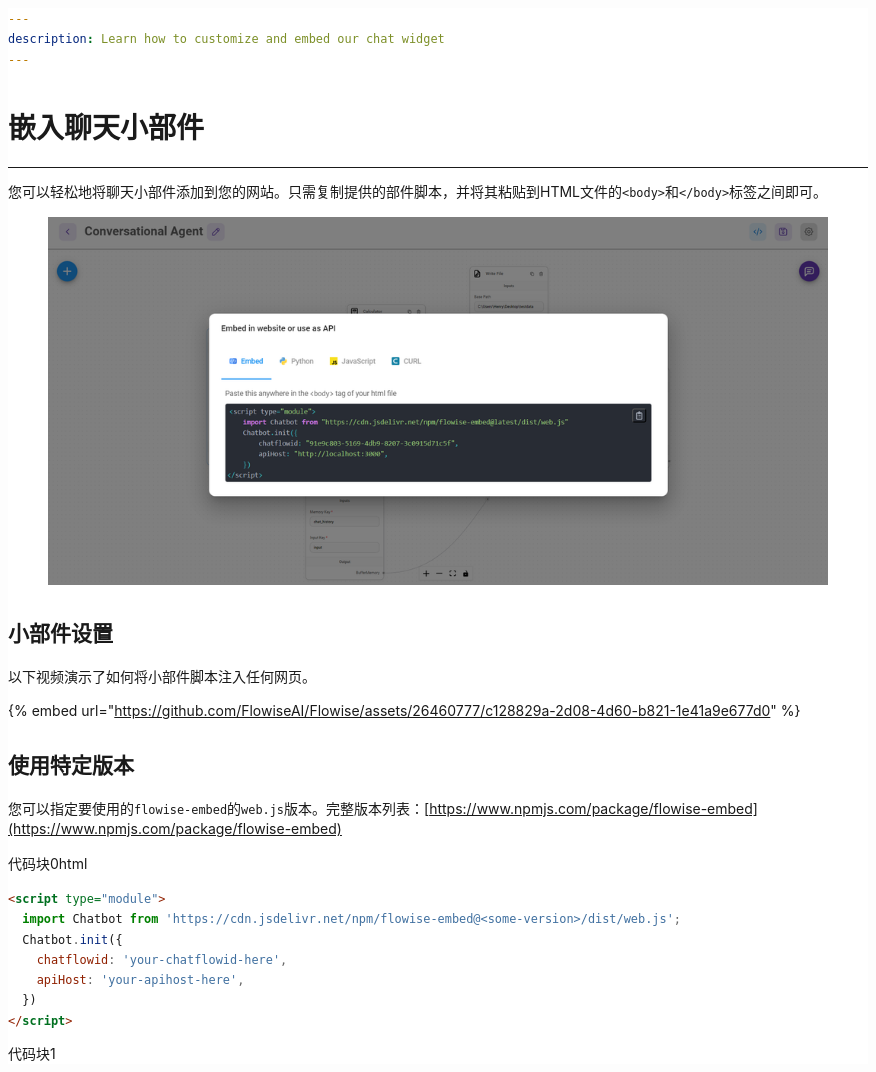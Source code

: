 ```yaml
---
description: Learn how to customize and embed our chat widget
---
```


# 嵌入聊天小部件

***

您可以轻松地将聊天小部件添加到您的网站。只需复制提供的部件脚本，并将其粘贴到HTML文件的`<body>`和`</body>`标签之间即可。

<figure><img src="../.gitbook/assets/image (8) (2) (1) (1).png" alt=""><figcaption></figcaption></figure>

## 小部件设置

以下视频演示了如何将小部件脚本注入任何网页。

{% embed url="https://github.com/FlowiseAI/Flowise/assets/26460777/c128829a-2d08-4d60-b821-1e41a9e677d0" %}

## 使用特定版本

您可以指定要使用的`flowise-embed`的`web.js`版本。完整版本列表：[https://www.npmjs.com/package/flowise-embed](https://www.npmjs.com/package/flowise-embed)

代码块0html
```html
<script type="module">
  import Chatbot from 'https://cdn.jsdelivr.net/npm/flowise-embed@<some-version>/dist/web.js';
  Chatbot.init({
    chatflowid: 'your-chatflowid-here',
    apiHost: 'your-apihost-here',
  })
</script>
```
代码块1
